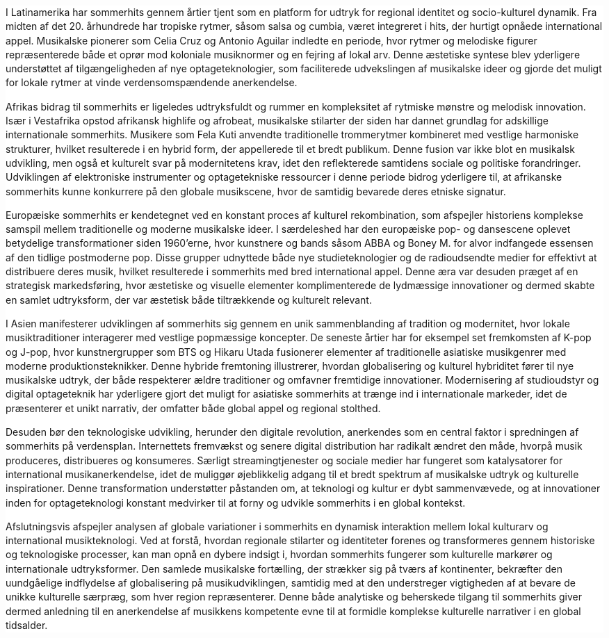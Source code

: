 I Latinamerika har sommerhits gennem årtier tjent som en platform for udtryk for regional identitet
og socio-kulturel dynamik. Fra midten af det 20. århundrede har tropiske rytmer, såsom salsa og
cumbia, været integreret i hits, der hurtigt opnåede international appel. Musikalske pionerer som
Celia Cruz og Antonio Aguilar indledte en periode, hvor rytmer og melodiske figurer repræsenterede
både et oprør mod koloniale musiknormer og en fejring af lokal arv. Denne æstetiske syntese blev
yderligere understøttet af tilgængeligheden af nye optageteknologier, som faciliterede udvekslingen
af musikalske ideer og gjorde det muligt for lokale rytmer at vinde verdensomspændende anerkendelse.

Afrikas bidrag til sommerhits er ligeledes udtryksfuldt og rummer en kompleksitet af rytmiske
mønstre og melodisk innovation. Især i Vestafrika opstod afrikansk highlife og afrobeat, musikalske
stilarter der siden har dannet grundlag for adskillige internationale sommerhits. Musikere som Fela
Kuti anvendte traditionelle trommerytmer kombineret med vestlige harmoniske strukturer, hvilket
resulterede i en hybrid form, der appellerede til et bredt publikum. Denne fusion var ikke blot en
musikalsk udvikling, men også et kulturelt svar på modernitetens krav, idet den reflekterede
samtidens sociale og politiske forandringer. Udviklingen af elektroniske instrumenter og
optagetekniske ressourcer i denne periode bidrog yderligere til, at afrikanske sommerhits kunne
konkurrere på den globale musikscene, hvor de samtidig bevarede deres etniske signatur.

Europæiske sommerhits er kendetegnet ved en konstant proces af kulturel rekombination, som afspejler
historiens komplekse samspil mellem traditionelle og moderne musikalske ideer. I særdeleshed har den
europæiske pop- og dansescene oplevet betydelige transformationer siden 1960’erne, hvor kunstnere og
bands såsom ABBA og Boney M. for alvor indfangede essensen af den tidlige postmoderne pop. Disse
grupper udnyttede både nye studieteknologier og de radioudsendte medier for effektivt at distribuere
deres musik, hvilket resulterede i sommerhits med bred international appel. Denne æra var desuden
præget af en strategisk markedsføring, hvor æstetiske og visuelle elementer komplimenterede de
lydmæssige innovationer og dermed skabte en samlet udtryksform, der var æstetisk både tiltrækkende
og kulturelt relevant.

I Asien manifesterer udviklingen af sommerhits sig gennem en unik sammenblanding af tradition og
modernitet, hvor lokale musiktraditioner interagerer med vestlige popmæssige koncepter. De seneste
årtier har for eksempel set fremkomsten af K-pop og J-pop, hvor kunstnergrupper som BTS og Hikaru
Utada fusionerer elementer af traditionelle asiatiske musikgenrer med moderne produktionsteknikker.
Denne hybride fremtoning illustrerer, hvordan globalisering og kulturel hybriditet fører til nye
musikalske udtryk, der både respekterer ældre traditioner og omfavner fremtidige innovationer.
Modernisering af studioudstyr og digital optageteknik har yderligere gjort det muligt for asiatiske
sommerhits at trænge ind i internationale markeder, idet de præsenterer et unikt narrativ, der
omfatter både global appel og regional stolthed.

Desuden bør den teknologiske udvikling, herunder den digitale revolution, anerkendes som en central
faktor i spredningen af sommerhits på verdensplan. Internettets fremvækst og senere digital
distribution har radikalt ændret den måde, hvorpå musik produceres, distribueres og konsumeres.
Særligt streamingtjenester og sociale medier har fungeret som katalysatorer for international
musikanerkendelse, idet de muliggør øjeblikkelig adgang til et bredt spektrum af musikalske udtryk
og kulturelle inspirationer. Denne transformation understøtter påstanden om, at teknologi og kultur
er dybt sammenvævede, og at innovationer inden for optageteknologi konstant medvirker til at forny
og udvikle sommerhits i en global kontekst.

Afslutningsvis afspejler analysen af globale variationer i sommerhits en dynamisk interaktion mellem
lokal kulturarv og international musikteknologi. Ved at forstå, hvordan regionale stilarter og
identiteter forenes og transformeres gennem historiske og teknologiske processer, kan man opnå en
dybere indsigt i, hvordan sommerhits fungerer som kulturelle markører og internationale
udtryksformer. Den samlede musikalske fortælling, der strækker sig på tværs af kontinenter,
bekræfter den uundgåelige indflydelse af globalisering på musikudviklingen, samtidig med at den
understreger vigtigheden af at bevare de unikke kulturelle særpræg, som hver region repræsenterer.
Denne både analytiske og beherskede tilgang til sommerhits giver dermed anledning til en
anerkendelse af musikkens kompetente evne til at formidle komplekse kulturelle narrativer i en
global tidsalder.
